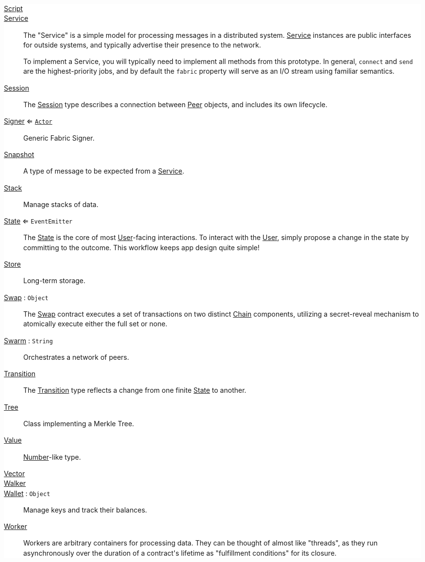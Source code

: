 <dt><a href="#Script">Script</a></dt>
<dd></dd>
<dt><a href="#Service">Service</a></dt>
<dd><p>The &quot;Service&quot; is a simple model for processing messages in a distributed
system.  <a href="#Service">Service</a> instances are public interfaces for outside systems,
and typically advertise their presence to the network.</p>
<p>To implement a Service, you will typically need to implement all methods from
this prototype.  In general, <code>connect</code> and <code>send</code> are the highest-priority
jobs, and by default the <code>fabric</code> property will serve as an I/O stream using
familiar semantics.</p>
</dd>
<dt><a href="#Session">Session</a></dt>
<dd><p>The <a href="#Session">Session</a> type describes a connection between <a href="#Peer">Peer</a>
objects, and includes its own lifecycle.</p>
</dd>
<dt><a href="#Signer">Signer</a> ⇐ <code><a href="#Actor">Actor</a></code></dt>
<dd><p>Generic Fabric Signer.</p>
</dd>
<dt><a href="#Snapshot">Snapshot</a></dt>
<dd><p>A type of message to be expected from a <a href="#Service">Service</a>.</p>
</dd>
<dt><a href="#Stack">Stack</a></dt>
<dd><p>Manage stacks of data.</p>
</dd>
<dt><a href="#State">State</a> ⇐ <code>EventEmitter</code></dt>
<dd><p>The <a href="#State">State</a> is the core of most <a href="User">User</a>-facing interactions.  To
interact with the <a href="User">User</a>, simply propose a change in the state by
committing to the outcome.  This workflow keeps app design quite simple!</p>
</dd>
<dt><a href="#Store">Store</a></dt>
<dd><p>Long-term storage.</p>
</dd>
<dt><a href="#Swap">Swap</a> : <code>Object</code></dt>
<dd><p>The <a href="#Swap">Swap</a> contract executes a set of transactions on two distinct
<a href="#Chain">Chain</a> components, utilizing a secret-reveal mechanism to atomically
execute either the full set or none.</p>
</dd>
<dt><a href="#Swarm">Swarm</a> : <code>String</code></dt>
<dd><p>Orchestrates a network of peers.</p>
</dd>
<dt><a href="#Transition">Transition</a></dt>
<dd><p>The <a href="#Transition">Transition</a> type reflects a change from one finite
<a href="#State">State</a> to another.</p>
</dd>
<dt><a href="#Tree">Tree</a></dt>
<dd><p>Class implementing a Merkle Tree.</p>
</dd>
<dt><a href="#Value">Value</a></dt>
<dd><p><a href="Number">Number</a>-like type.</p>
</dd>
<dt><a href="#Vector">Vector</a></dt>
<dd></dd>
<dt><a href="#Walker">Walker</a></dt>
<dd></dd>
<dt><a href="#Wallet">Wallet</a> : <code>Object</code></dt>
<dd><p>Manage keys and track their balances.</p>
</dd>
<dt><a href="#Worker">Worker</a></dt>
<dd><p>Workers are arbitrary containers for processing data.  They can be thought of
almost like &quot;threads&quot;, as they run asynchronously over the duration of a
contract&#39;s lifetime as &quot;fulfillment conditions&quot; for its closure.</p>
</dd>